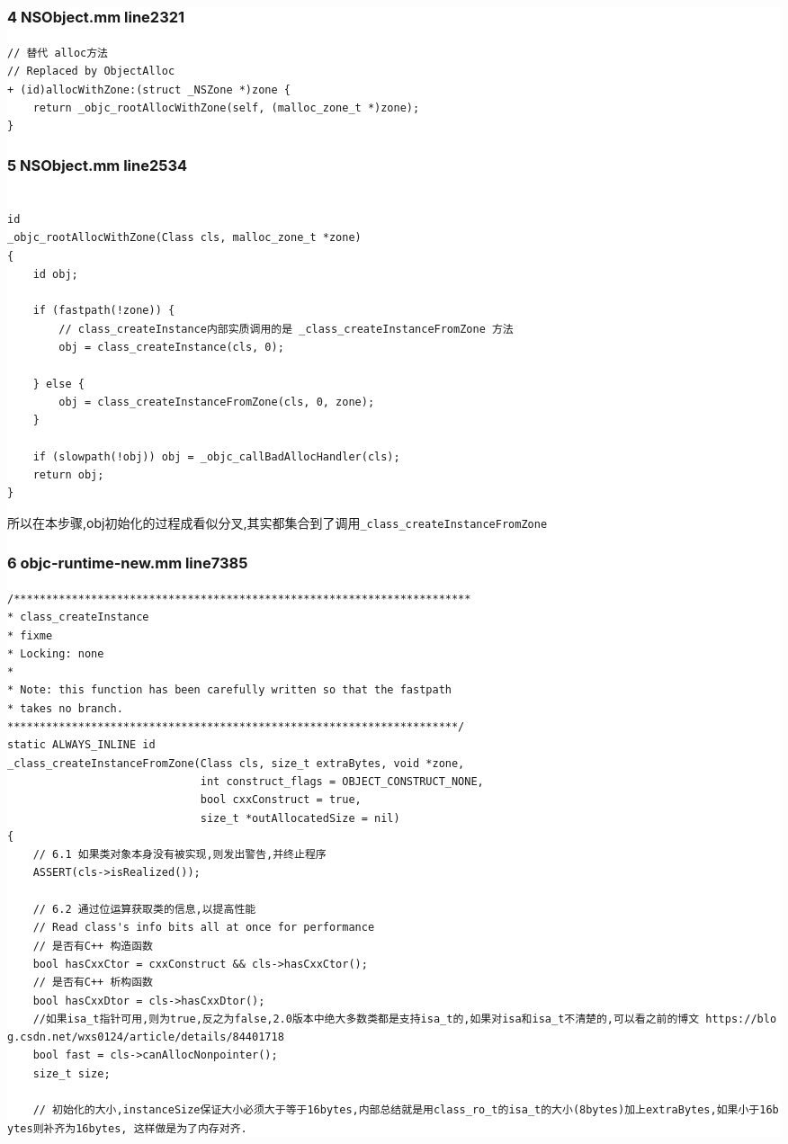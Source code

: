 ### 4 NSObject.mm line2321
```
// 替代 alloc方法
// Replaced by ObjectAlloc
+ (id)allocWithZone:(struct _NSZone *)zone {
    return _objc_rootAllocWithZone(self, (malloc_zone_t *)zone);
}
```

### 5 NSObject.mm line2534
```

id
_objc_rootAllocWithZone(Class cls, malloc_zone_t *zone)
{
    id obj;

    if (fastpath(!zone)) {
    	// class_createInstance内部实质调用的是 _class_createInstanceFromZone 方法
        obj = class_createInstance(cls, 0);
        
    } else {
        obj = class_createInstanceFromZone(cls, 0, zone);
    }

    if (slowpath(!obj)) obj = _objc_callBadAllocHandler(cls);
    return obj;
}
```

所以在本步骤,obj初始化的过程成看似分叉,其实都集合到了调用`_class_createInstanceFromZone`

### 6 objc-runtime-new.mm line7385
```
/***********************************************************************
* class_createInstance
* fixme
* Locking: none
*
* Note: this function has been carefully written so that the fastpath
* takes no branch.
**********************************************************************/
static ALWAYS_INLINE id
_class_createInstanceFromZone(Class cls, size_t extraBytes, void *zone,
                              int construct_flags = OBJECT_CONSTRUCT_NONE,
                              bool cxxConstruct = true,
                              size_t *outAllocatedSize = nil)
{
	// 6.1 如果类对象本身没有被实现,则发出警告,并终止程序
    ASSERT(cls->isRealized());
		
    // 6.2 通过位运算获取类的信息,以提高性能
    // Read class's info bits all at once for performance
    // 是否有C++ 构造函数
    bool hasCxxCtor = cxxConstruct && cls->hasCxxCtor();
    // 是否有C++ 析构函数
    bool hasCxxDtor = cls->hasCxxDtor();
    //如果isa_t指针可用,则为true,反之为false,2.0版本中绝大多数类都是支持isa_t的,如果对isa和isa_t不清楚的,可以看之前的博文 https://blog.csdn.net/wxs0124/article/details/84401718
    bool fast = cls->canAllocNonpointer();
    size_t size;
	
	// 初始化的大小,instanceSize保证大小必须大于等于16bytes,内部总结就是用class_ro_t的isa_t的大小(8bytes)加上extraBytes,如果小于16bytes则补齐为16bytes, 这样做是为了内存对齐.
```